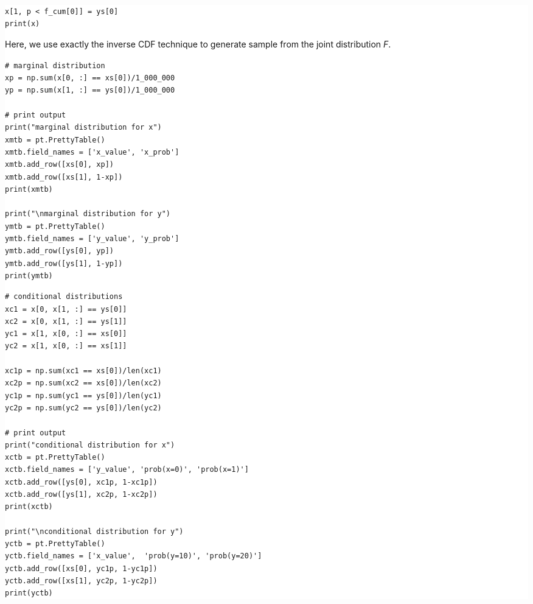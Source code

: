 ```{code-cell} ipython3
x[1, p < f_cum[0]] = ys[0]
print(x)
```

Here, we use exactly the inverse CDF technique to generate sample from the joint distribution $F$.

```{code-cell} ipython3
# marginal distribution
xp = np.sum(x[0, :] == xs[0])/1_000_000
yp = np.sum(x[1, :] == ys[0])/1_000_000

# print output
print("marginal distribution for x")
xmtb = pt.PrettyTable()
xmtb.field_names = ['x_value', 'x_prob']
xmtb.add_row([xs[0], xp])
xmtb.add_row([xs[1], 1-xp])
print(xmtb)

print("\nmarginal distribution for y")
ymtb = pt.PrettyTable()
ymtb.field_names = ['y_value', 'y_prob']
ymtb.add_row([ys[0], yp])
ymtb.add_row([ys[1], 1-yp])
print(ymtb)
```

```{code-cell} ipython3
# conditional distributions
xc1 = x[0, x[1, :] == ys[0]]
xc2 = x[0, x[1, :] == ys[1]]
yc1 = x[1, x[0, :] == xs[0]]
yc2 = x[1, x[0, :] == xs[1]]

xc1p = np.sum(xc1 == xs[0])/len(xc1)
xc2p = np.sum(xc2 == xs[0])/len(xc2)
yc1p = np.sum(yc1 == ys[0])/len(yc1)
yc2p = np.sum(yc2 == ys[0])/len(yc2)

# print output
print("conditional distribution for x")
xctb = pt.PrettyTable()
xctb.field_names = ['y_value', 'prob(x=0)', 'prob(x=1)']
xctb.add_row([ys[0], xc1p, 1-xc1p])
xctb.add_row([ys[1], xc2p, 1-xc2p])
print(xctb)

print("\nconditional distribution for y")
yctb = pt.PrettyTable()
yctb.field_names = ['x_value',  'prob(y=10)', 'prob(y=20)']
yctb.add_row([xs[0], yc1p, 1-yc1p])
yctb.add_row([xs[1], yc2p, 1-yc2p])
print(yctb)
```
